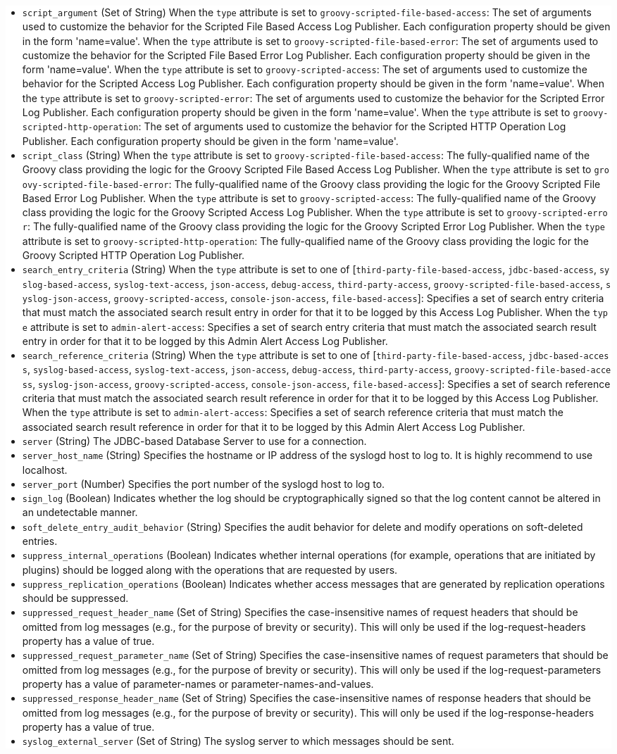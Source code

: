 - `script_argument` (Set of String) When the `type` attribute is set to `groovy-scripted-file-based-access`: The set of arguments used to customize the behavior for the Scripted File Based Access Log Publisher. Each configuration property should be given in the form 'name=value'. When the `type` attribute is set to `groovy-scripted-file-based-error`: The set of arguments used to customize the behavior for the Scripted File Based Error Log Publisher. Each configuration property should be given in the form 'name=value'. When the `type` attribute is set to `groovy-scripted-access`: The set of arguments used to customize the behavior for the Scripted Access Log Publisher. Each configuration property should be given in the form 'name=value'. When the `type` attribute is set to `groovy-scripted-error`: The set of arguments used to customize the behavior for the Scripted Error Log Publisher. Each configuration property should be given in the form 'name=value'. When the `type` attribute is set to `groovy-scripted-http-operation`: The set of arguments used to customize the behavior for the Scripted HTTP Operation Log Publisher. Each configuration property should be given in the form 'name=value'.
- `script_class` (String) When the `type` attribute is set to `groovy-scripted-file-based-access`: The fully-qualified name of the Groovy class providing the logic for the Groovy Scripted File Based Access Log Publisher. When the `type` attribute is set to `groovy-scripted-file-based-error`: The fully-qualified name of the Groovy class providing the logic for the Groovy Scripted File Based Error Log Publisher. When the `type` attribute is set to `groovy-scripted-access`: The fully-qualified name of the Groovy class providing the logic for the Groovy Scripted Access Log Publisher. When the `type` attribute is set to `groovy-scripted-error`: The fully-qualified name of the Groovy class providing the logic for the Groovy Scripted Error Log Publisher. When the `type` attribute is set to `groovy-scripted-http-operation`: The fully-qualified name of the Groovy class providing the logic for the Groovy Scripted HTTP Operation Log Publisher.
- `search_entry_criteria` (String) When the `type` attribute is set to one of [`third-party-file-based-access`, `jdbc-based-access`, `syslog-based-access`, `syslog-text-access`, `json-access`, `debug-access`, `third-party-access`, `groovy-scripted-file-based-access`, `syslog-json-access`, `groovy-scripted-access`, `console-json-access`, `file-based-access`]: Specifies a set of search entry criteria that must match the associated search result entry in order for that it to be logged by this Access Log Publisher. When the `type` attribute is set to `admin-alert-access`: Specifies a set of search entry criteria that must match the associated search result entry in order for that it to be logged by this Admin Alert Access Log Publisher.
- `search_reference_criteria` (String) When the `type` attribute is set to one of [`third-party-file-based-access`, `jdbc-based-access`, `syslog-based-access`, `syslog-text-access`, `json-access`, `debug-access`, `third-party-access`, `groovy-scripted-file-based-access`, `syslog-json-access`, `groovy-scripted-access`, `console-json-access`, `file-based-access`]: Specifies a set of search reference criteria that must match the associated search result reference in order for that it to be logged by this Access Log Publisher. When the `type` attribute is set to `admin-alert-access`: Specifies a set of search reference criteria that must match the associated search result reference in order for that it to be logged by this Admin Alert Access Log Publisher.
- `server` (String) The JDBC-based Database Server to use for a connection.
- `server_host_name` (String) Specifies the hostname or IP address of the syslogd host to log to. It is highly recommend to use localhost.
- `server_port` (Number) Specifies the port number of the syslogd host to log to.
- `sign_log` (Boolean) Indicates whether the log should be cryptographically signed so that the log content cannot be altered in an undetectable manner.
- `soft_delete_entry_audit_behavior` (String) Specifies the audit behavior for delete and modify operations on soft-deleted entries.
- `suppress_internal_operations` (Boolean) Indicates whether internal operations (for example, operations that are initiated by plugins) should be logged along with the operations that are requested by users.
- `suppress_replication_operations` (Boolean) Indicates whether access messages that are generated by replication operations should be suppressed.
- `suppressed_request_header_name` (Set of String) Specifies the case-insensitive names of request headers that should be omitted from log messages (e.g., for the purpose of brevity or security). This will only be used if the log-request-headers property has a value of true.
- `suppressed_request_parameter_name` (Set of String) Specifies the case-insensitive names of request parameters that should be omitted from log messages (e.g., for the purpose of brevity or security). This will only be used if the log-request-parameters property has a value of parameter-names or parameter-names-and-values.
- `suppressed_response_header_name` (Set of String) Specifies the case-insensitive names of response headers that should be omitted from log messages (e.g., for the purpose of brevity or security). This will only be used if the log-response-headers property has a value of true.
- `syslog_external_server` (Set of String) The syslog server to which messages should be sent.